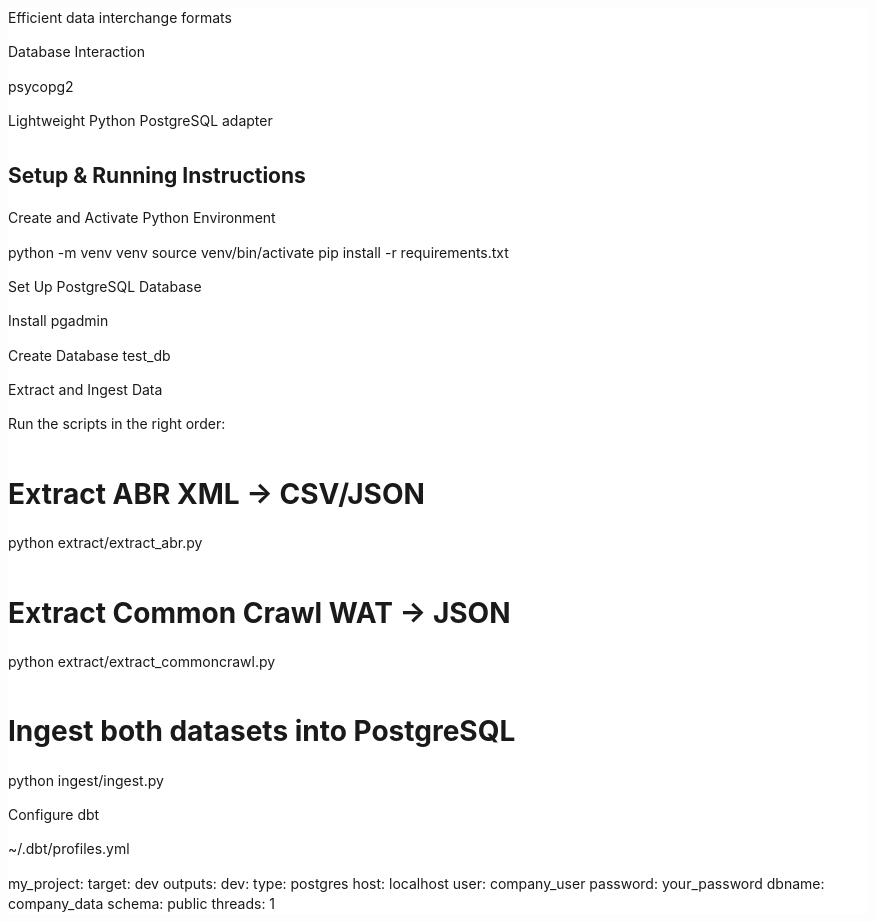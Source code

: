 Efficient data interchange formats
 

Database Interaction 

psycopg2 

Lightweight Python PostgreSQL adapter 


## Setup & Running Instructions

Create and Activate Python Environment 

python -m venv venv 
source venv/bin/activate 
pip install -r requirements.txt 

 

Set Up PostgreSQL Database 

 

Install pgadmin 

Create Database test_db 

 

Extract and Ingest Data 

Run the scripts in the right order: 

# Extract ABR XML → CSV/JSON 
python extract/extract_abr.py 
 
# Extract Common Crawl WAT → JSON 
python extract/extract_commoncrawl.py 
 
# Ingest both datasets into PostgreSQL 
python ingest/ingest.py 

 

Configure dbt 

~/.dbt/profiles.yml 

my_project: 
  target: dev 
  outputs: 
    dev: 
      type: postgres 
      host: localhost 
      user: company_user 
      password: your_password 
      dbname: company_data 
      schema: public 
      threads: 1 
